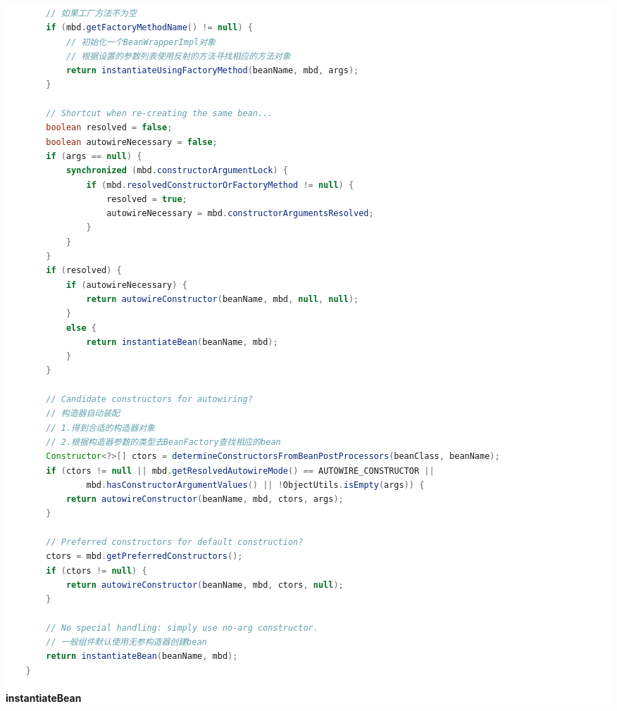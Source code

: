 ```java
        // 如果工厂方法不为空
		if (mbd.getFactoryMethodName() != null) {
 		    // 初始化一个BeanWrapperImpl对象
 		    // 根据设置的参数列表使用反射的方法寻找相应的方法对象
			return instantiateUsingFactoryMethod(beanName, mbd, args);
		}

		// Shortcut when re-creating the same bean...
		boolean resolved = false;
		boolean autowireNecessary = false;
		if (args == null) {
			synchronized (mbd.constructorArgumentLock) {
				if (mbd.resolvedConstructorOrFactoryMethod != null) {
					resolved = true;
					autowireNecessary = mbd.constructorArgumentsResolved;
				}
			}
		}
		if (resolved) {
			if (autowireNecessary) {
				return autowireConstructor(beanName, mbd, null, null);
			}
			else {
				return instantiateBean(beanName, mbd);
			}
		}

		// Candidate constructors for autowiring?
		// 构造器自动装配
		// 1.得到合适的构造器对象
		// 2.根据构造器参数的类型去BeanFactory查找相应的bean
		Constructor<?>[] ctors = determineConstructorsFromBeanPostProcessors(beanClass, beanName);
		if (ctors != null || mbd.getResolvedAutowireMode() == AUTOWIRE_CONSTRUCTOR ||
				mbd.hasConstructorArgumentValues() || !ObjectUtils.isEmpty(args)) {
			return autowireConstructor(beanName, mbd, ctors, args);
		}

		// Preferred constructors for default construction?
		ctors = mbd.getPreferredConstructors();
		if (ctors != null) {
			return autowireConstructor(beanName, mbd, ctors, null);
		}

		// No special handling: simply use no-arg constructor.
        // 一般组件默认使用无参构造器创建bean
		return instantiateBean(beanName, mbd);
	}
```



#### instantiateBean
